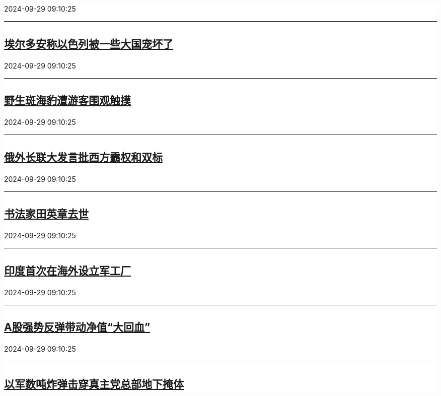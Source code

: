 2024-09-29 09:10:25

---
## [埃尔多安称以色列被一些大国宠坏了](https://www.baidu.com/s?wd=%E5%9F%83%E5%B0%94%E5%A4%9A%E5%AE%89%E7%A7%B0%E4%BB%A5%E8%89%B2%E5%88%97%E8%A2%AB%E4%B8%80%E4%BA%9B%E5%A4%A7%E5%9B%BD%E5%AE%A0%E5%9D%8F%E4%BA%86)

2024-09-29 09:10:25

---
## [野生斑海豹遭游客围观触摸](https://www.baidu.com/s?wd=%E9%87%8E%E7%94%9F%E6%96%91%E6%B5%B7%E8%B1%B9%E9%81%AD%E6%B8%B8%E5%AE%A2%E5%9B%B4%E8%A7%82%E8%A7%A6%E6%91%B8)

2024-09-29 09:10:25

---
## [俄外长联大发言批西方霸权和双标](https://www.baidu.com/s?wd=%E4%BF%84%E5%A4%96%E9%95%BF%E8%81%94%E5%A4%A7%E5%8F%91%E8%A8%80%E6%89%B9%E8%A5%BF%E6%96%B9%E9%9C%B8%E6%9D%83%E5%92%8C%E5%8F%8C%E6%A0%87)

2024-09-29 09:10:25

---
## [书法家田英章去世](https://www.baidu.com/s?wd=%E4%B9%A6%E6%B3%95%E5%AE%B6%E7%94%B0%E8%8B%B1%E7%AB%A0%E5%8E%BB%E4%B8%96)

2024-09-29 09:10:25

---
## [印度首次在海外设立军工厂](https://www.baidu.com/s?wd=%E5%8D%B0%E5%BA%A6%E9%A6%96%E6%AC%A1%E5%9C%A8%E6%B5%B7%E5%A4%96%E8%AE%BE%E7%AB%8B%E5%86%9B%E5%B7%A5%E5%8E%82)

2024-09-29 09:10:25

---
## [A股强势反弹带动净值“大回血”](https://www.baidu.com/s?wd=A%E8%82%A1%E5%BC%BA%E5%8A%BF%E5%8F%8D%E5%BC%B9%E5%B8%A6%E5%8A%A8%E5%87%80%E5%80%BC%E2%80%9C%E5%A4%A7%E5%9B%9E%E8%A1%80%E2%80%9D)

2024-09-29 09:10:25

---
## [以军数吨炸弹击穿真主党总部地下掩体](https://www.baidu.com/s?wd=%E4%BB%A5%E5%86%9B%E6%95%B0%E5%90%A8%E7%82%B8%E5%BC%B9%E5%87%BB%E7%A9%BF%E7%9C%9F%E4%B8%BB%E5%85%9A%E6%80%BB%E9%83%A8%E5%9C%B0%E4%B8%8B%E6%8E%A9%E4%BD%93)

